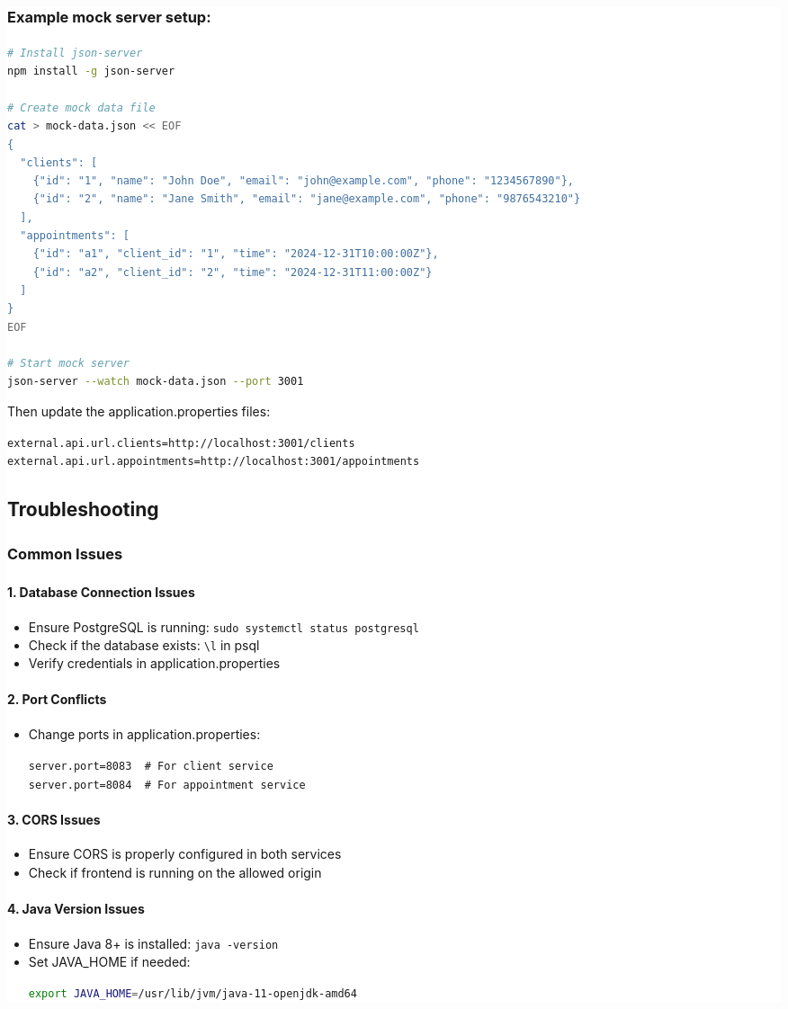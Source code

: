 ### Example mock server setup:
```bash
# Install json-server
npm install -g json-server

# Create mock data file
cat > mock-data.json << EOF
{
  "clients": [
    {"id": "1", "name": "John Doe", "email": "john@example.com", "phone": "1234567890"},
    {"id": "2", "name": "Jane Smith", "email": "jane@example.com", "phone": "9876543210"}
  ],
  "appointments": [
    {"id": "a1", "client_id": "1", "time": "2024-12-31T10:00:00Z"},
    {"id": "a2", "client_id": "2", "time": "2024-12-31T11:00:00Z"}
  ]
}
EOF

# Start mock server
json-server --watch mock-data.json --port 3001
```

Then update the application.properties files:
```properties
external.api.url.clients=http://localhost:3001/clients
external.api.url.appointments=http://localhost:3001/appointments
```

## Troubleshooting

### Common Issues

#### 1. Database Connection Issues
- Ensure PostgreSQL is running: `sudo systemctl status postgresql`
- Check if the database exists: `\l` in psql
- Verify credentials in application.properties

#### 2. Port Conflicts
- Change ports in application.properties:
  ```properties
  server.port=8083  # For client service
  server.port=8084  # For appointment service
  ```

#### 3. CORS Issues
- Ensure CORS is properly configured in both services
- Check if frontend is running on the allowed origin

#### 4. Java Version Issues
- Ensure Java 8+ is installed: `java -version`
- Set JAVA_HOME if needed:
  ```bash
  export JAVA_HOME=/usr/lib/jvm/java-11-openjdk-amd64
  ```
